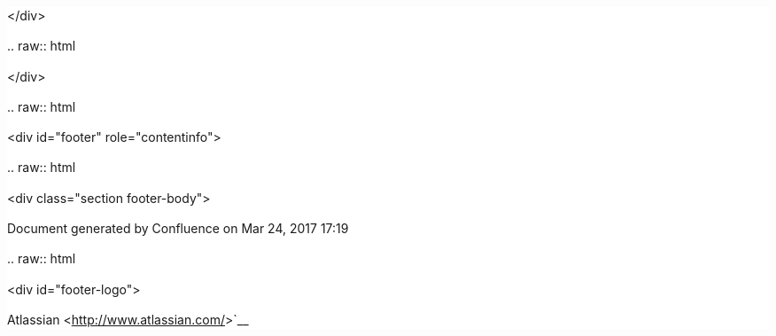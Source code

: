    &lt;/div&gt;

.. raw:: html

   &lt;/div&gt;

.. raw:: html

   &lt;div id="footer" role="contentinfo"&gt;

.. raw:: html

   &lt;div class="section footer-body"&gt;

Document generated by Confluence on Mar 24, 2017 17:19

.. raw:: html

   &lt;div id="footer-logo"&gt;

Atlassian &lt;<http://www.atlassian.com/>&gt;\`\_\_

</div>
</div>
</div>
</div>

